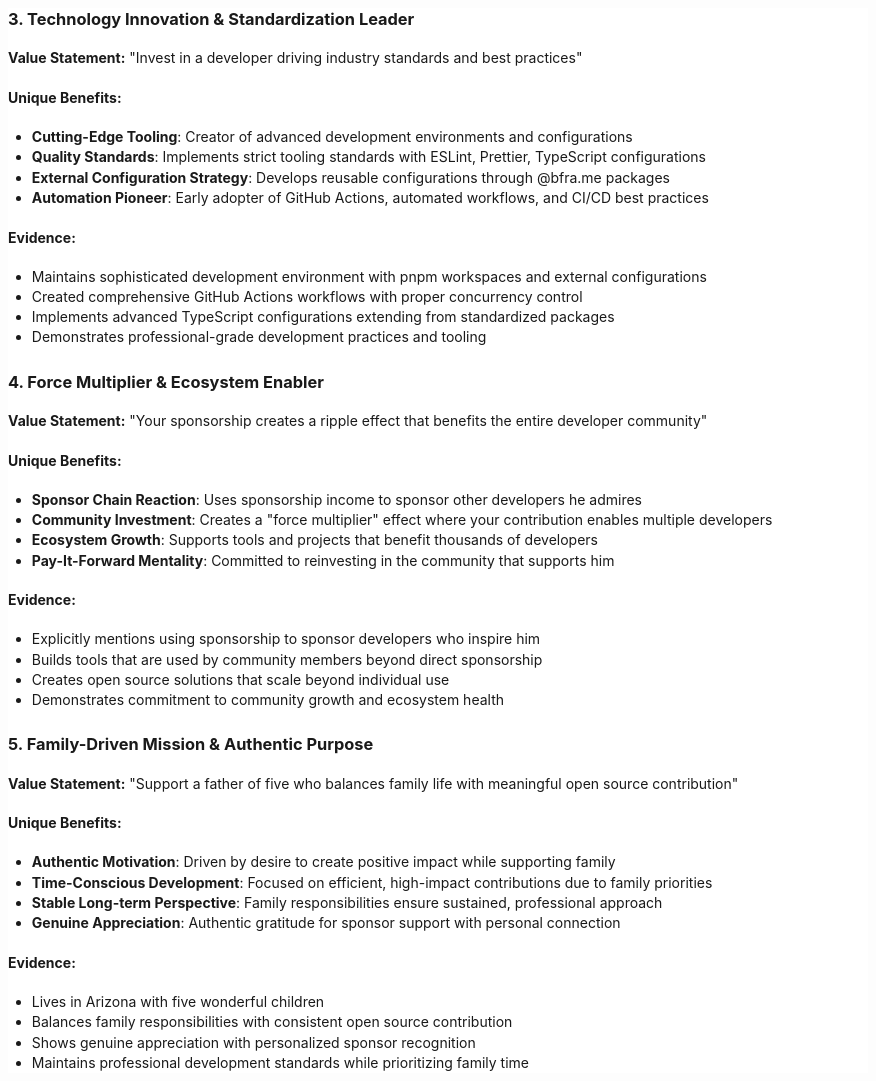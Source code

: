 ### 3. Technology Innovation & Standardization Leader
**Value Statement:** "Invest in a developer driving industry standards and best practices"

#### Unique Benefits:
- **Cutting-Edge Tooling**: Creator of advanced development environments and configurations
- **Quality Standards**: Implements strict tooling standards with ESLint, Prettier, TypeScript configurations
- **External Configuration Strategy**: Develops reusable configurations through @bfra.me packages
- **Automation Pioneer**: Early adopter of GitHub Actions, automated workflows, and CI/CD best practices

#### Evidence:
- Maintains sophisticated development environment with pnpm workspaces and external configurations
- Created comprehensive GitHub Actions workflows with proper concurrency control
- Implements advanced TypeScript configurations extending from standardized packages
- Demonstrates professional-grade development practices and tooling

### 4. Force Multiplier & Ecosystem Enabler
**Value Statement:** "Your sponsorship creates a ripple effect that benefits the entire developer community"

#### Unique Benefits:
- **Sponsor Chain Reaction**: Uses sponsorship income to sponsor other developers he admires
- **Community Investment**: Creates a "force multiplier" effect where your contribution enables multiple developers
- **Ecosystem Growth**: Supports tools and projects that benefit thousands of developers
- **Pay-It-Forward Mentality**: Committed to reinvesting in the community that supports him

#### Evidence:
- Explicitly mentions using sponsorship to sponsor developers who inspire him
- Builds tools that are used by community members beyond direct sponsorship
- Creates open source solutions that scale beyond individual use
- Demonstrates commitment to community growth and ecosystem health

### 5. Family-Driven Mission & Authentic Purpose
**Value Statement:** "Support a father of five who balances family life with meaningful open source contribution"

#### Unique Benefits:
- **Authentic Motivation**: Driven by desire to create positive impact while supporting family
- **Time-Conscious Development**: Focused on efficient, high-impact contributions due to family priorities
- **Stable Long-term Perspective**: Family responsibilities ensure sustained, professional approach
- **Genuine Appreciation**: Authentic gratitude for sponsor support with personal connection

#### Evidence:
- Lives in Arizona with five wonderful children
- Balances family responsibilities with consistent open source contribution
- Shows genuine appreciation with personalized sponsor recognition
- Maintains professional development standards while prioritizing family time
